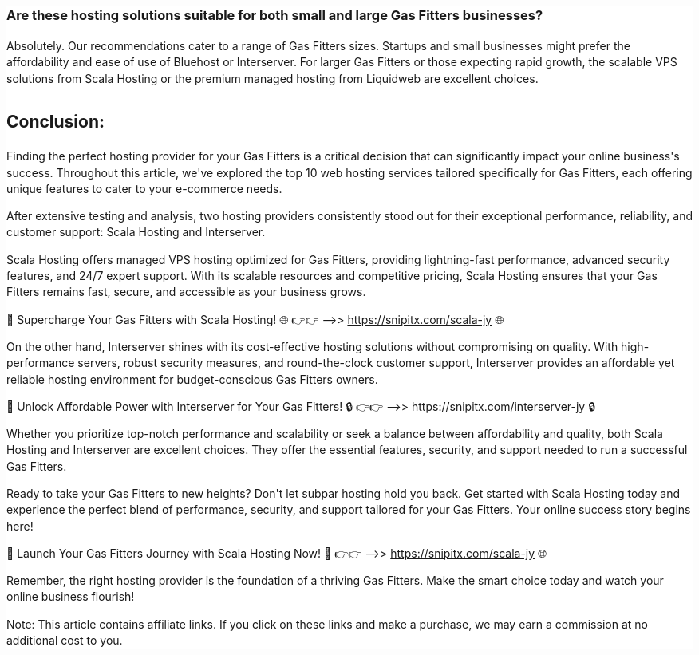 ### Are these hosting solutions suitable for both small and large Gas Fitters businesses? 
Absolutely. Our recommendations cater to a range of Gas Fitters sizes. Startups and small businesses might prefer the affordability and ease of use of Bluehost or Interserver. For larger Gas Fitters or those expecting rapid growth, the scalable VPS solutions from Scala Hosting or the premium managed hosting from Liquidweb are excellent choices.

## Conclusion:

Finding the perfect hosting provider for your Gas Fitters is a critical decision that can significantly impact your online business's success. Throughout this article, we've explored the top 10 web hosting services tailored specifically for Gas Fitters, each offering unique features to cater to your e-commerce needs.

After extensive testing and analysis, two hosting providers consistently stood out for their exceptional performance, reliability, and customer support: Scala Hosting and Interserver.

Scala Hosting offers managed VPS hosting optimized for Gas Fitters, providing lightning-fast performance, advanced security features, and 24/7 expert support. With its scalable resources and competitive pricing, Scala Hosting ensures that your Gas Fitters remains fast, secure, and accessible as your business grows.

🚀 Supercharge Your Gas Fitters with Scala Hosting! 🌐
👉👉 -->> https://snipitx.com/scala-jy 🌐

On the other hand, Interserver shines with its cost-effective hosting solutions without compromising on quality. With high-performance servers, robust security measures, and round-the-clock customer support, Interserver provides an affordable yet reliable hosting environment for budget-conscious Gas Fitters owners.

💸 Unlock Affordable Power with Interserver for Your Gas Fitters! 🔒
👉👉 -->> https://snipitx.com/interserver-jy 🔒

Whether you prioritize top-notch performance and scalability or seek a balance between affordability and quality, both Scala Hosting and Interserver are excellent choices. They offer the essential features, security, and support needed to run a successful Gas Fitters.

Ready to take your Gas Fitters to new heights? Don't let subpar hosting hold you back. Get started with Scala Hosting today and experience the perfect blend of performance, security, and support tailored for your Gas Fitters. Your online success story begins here!

🚀 Launch Your Gas Fitters Journey with Scala Hosting Now! 🌟
👉👉 -->> https://snipitx.com/scala-jy 🌐

Remember, the right hosting provider is the foundation of a thriving Gas Fitters. Make the smart choice today and watch your online business flourish!

Note: This article contains affiliate links. If you click on these links and make a purchase, we may earn a commission at no additional cost to you.